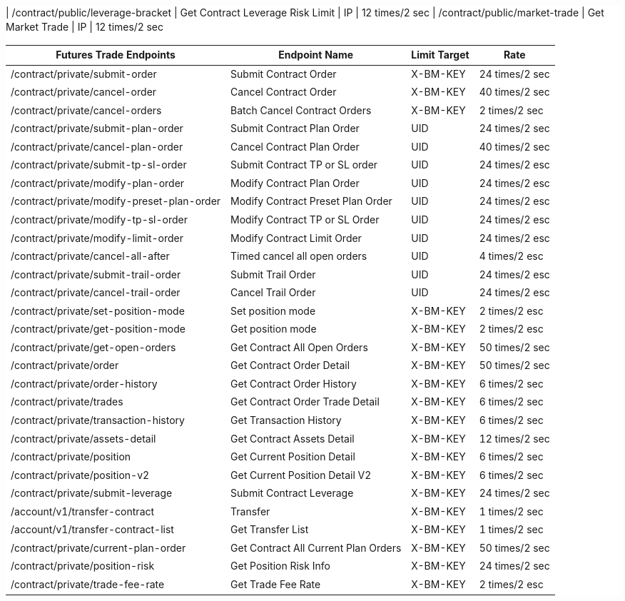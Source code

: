 | /contract/public/leverage-bracket | Get Contract Leverage Risk Limit | IP | 12 times/2 sec 
| /contract/public/market-trade | Get Market Trade | IP | 12 times/2 sec 

| Futures Trade Endpoints | Endpoint Name | Limit Target | Rate |
| --- | --- | --- | --- |
| /contract/private/submit-order | Submit Contract Order | X-BM-KEY | 24 times/2 sec 
| /contract/private/cancel-order | Cancel Contract Order | X-BM-KEY | 40 times/2 sec 
| /contract/private/cancel-orders | Batch Cancel Contract Orders | X-BM-KEY | 2 times/2 sec 
| /contract/private/submit-plan-order | Submit Contract Plan Order | UID | 24 times/2 sec 
| /contract/private/cancel-plan-order | Cancel Contract Plan Order | UID | 40 times/2 sec 
| /contract/private/submit-tp-sl-order | Submit Contract TP or SL order | UID | 24 times/2 esc 
| /contract/private/modify-plan-order | Modify Contract Plan Order | UID | 24 times/2 esc 
| /contract/private/modify-preset-plan-order | Modify Contract Preset Plan Order | UID | 24 times/2 esc 
| /contract/private/modify-tp-sl-order | Modify Contract TP or SL Order | UID | 24 times/2 esc 
| /contract/private/modify-limit-order | Modify Contract Limit Order | UID | 24 times/2 esc 
| /contract/private/cancel-all-after | Timed cancel all open orders | UID | 4 times/2 esc 
| /contract/private/submit-trail-order | Submit Trail Order | UID | 24 times/2 esc 
| /contract/private/cancel-trail-order | Cancel Trail Order | UID | 24 times/2 esc 
| /contract/private/set-position-mode | Set position mode | X-BM-KEY | 2 times/2 esc 
| /contract/private/get-position-mode | Get position mode | X-BM-KEY | 2 times/2 esc 
| /contract/private/get-open-orders | Get Contract All Open Orders | X-BM-KEY | 50 times/2 sec 
| /contract/private/order | Get Contract Order Detail | X-BM-KEY | 50 times/2 sec 
| /contract/private/order-history | Get Contract Order History | X-BM-KEY | 6 times/2 sec 
| /contract/private/trades | Get Contract Order Trade Detail | X-BM-KEY | 6 times/2 sec 
| /contract/private/transaction-history | Get Transaction History | X-BM-KEY | 6 times/2 sec 
| /contract/private/assets-detail | Get Contract Assets Detail | X-BM-KEY | 12 times/2 sec 
| /contract/private/position | Get Current Position Detail | X-BM-KEY | 6 times/2 sec 
| /contract/private/position-v2 | Get Current Position Detail V2 | X-BM-KEY | 6 times/2 sec 
| /contract/private/submit-leverage | Submit Contract Leverage | X-BM-KEY | 24 times/2 sec 
| /account/v1/transfer-contract | Transfer | X-BM-KEY | 1 times/2 sec 
| /account/v1/transfer-contract-list | Get Transfer List | X-BM-KEY | 1 times/2 sec 
| /contract/private/current-plan-order | Get Contract All Current Plan Orders | X-BM-KEY | 50 times/2 sec 
| /contract/private/position-risk | Get Position Risk Info | X-BM-KEY | 24 times/2 sec 
| /contract/private/trade-fee-rate | Get Trade Fee Rate | X-BM-KEY | 2 times/2 esc 
